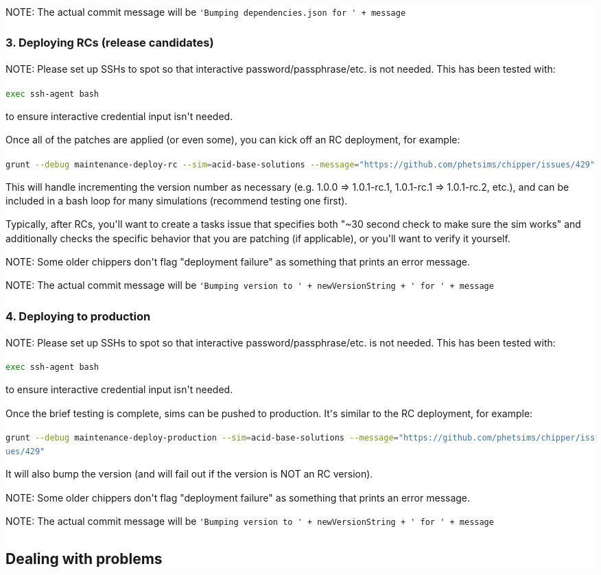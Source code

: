 NOTE: The actual commit message will be ```'Bumping dependencies.json for ' + message```

### 3. Deploying RCs (release candidates)

NOTE: Please set up SSHs to spot so that interactive password/passphrase/etc. is not needed. This has been tested with:
```sh
exec ssh-agent bash
```
to ensure interactive credential input isn't needed.

Once all of the patches are applied (or even some), you can kick off an RC deployment, for example:
```sh
grunt --debug maintenance-deploy-rc --sim=acid-base-solutions --message="https://github.com/phetsims/chipper/issues/429"
```

This will handle incrementing the version number as necessary (e.g. 1.0.0 => 1.0.1-rc.1, 1.0.1-rc.1 => 1.0.1-rc.2, etc.), and can be included in a bash loop for many simulations (recommend testing one first).

Typically, after RCs, you'll want to create a tasks issue that specifies both "~30 second check to make sure the sim works" and additionally checks the specific behavior that you are patching (if applicable), or you'll want to verify it yourself.

NOTE: Some older chippers don't flag "deployment failure" as something that prints an error message.

NOTE: The actual commit message will be ```'Bumping version to ' + newVersionString + ' for ' + message```

### 4. Deploying to production

NOTE: Please set up SSHs to spot so that interactive password/passphrase/etc. is not needed. This has been tested with:
```sh
exec ssh-agent bash
```
to ensure interactive credential input isn't needed.

Once the brief testing is complete, sims can be pushed to production. It's similar to the RC deployment, for example:
```sh
grunt --debug maintenance-deploy-production --sim=acid-base-solutions --message="https://github.com/phetsims/chipper/issues/429"
```

It will also bump the version (and will fail out if the version is NOT an RC version).

NOTE: Some older chippers don't flag "deployment failure" as something that prints an error message.

NOTE: The actual commit message will be ```'Bumping version to ' + newVersionString + ' for ' + message```

## Dealing with problems
